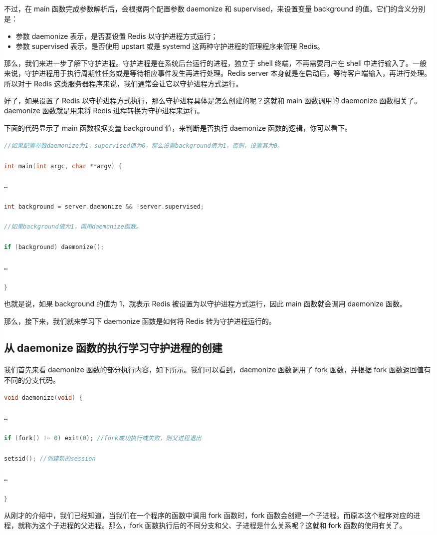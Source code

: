 不过，在 main 函数完成参数解析后，会根据两个配置参数 daemonize 和 supervised，来设置变量 background 的值。它们的含义分别是：

- 参数 daemonize 表示，是否要设置 Redis 以守护进程方式运行；
- 参数 supervised 表示，是否使用 upstart 或是 systemd 这两种守护进程的管理程序来管理 Redis。

那么，我们来进一步了解下守护进程。守护进程是在系统后台运行的进程，独立于 shell 终端，不再需要用户在 shell 中进行输入了。一般来说，守护进程用于执行周期性任务或是等待相应事件发生再进行处理。Redis server 本身就是在启动后，等待客户端输入，再进行处理。所以对于 Redis 这类服务器程序来说，我们通常会让它以守护进程方式运行。

好了，如果设置了 Redis 以守护进程方式执行，那么守护进程具体是怎么创建的呢？这就和 main 函数调用的 daemonize 函数相关了。daemonize 函数就是用来将 Redis 进程转换为守护进程来运行。

下面的代码显示了 main 函数根据变量 background 值，来判断是否执行 daemonize 函数的逻辑，你可以看下。

```c
//如果配置参数daemonize为1，supervised值为0，那么设置background值为1，否则，设置其为0。

int main(int argc, char **argv) {

…

int background = server.daemonize && !server.supervised;

//如果background值为1，调用daemonize函数。

if (background) daemonize();

…

}
```

也就是说，如果 background 的值为 1，就表示 Redis 被设置为以守护进程方式运行，因此 main 函数就会调用 daemonize 函数。

那么，接下来，我们就来学习下 daemonize 函数是如何将 Redis 转为守护进程运行的。

## 从 daemonize 函数的执行学习守护进程的创建

我们首先来看 daemonize 函数的部分执行内容，如下所示。我们可以看到，daemonize 函数调用了 fork 函数，并根据 fork 函数返回值有不同的分支代码。

```c
void daemonize(void) {

…

if (fork() != 0) exit(0); //fork成功执行或失败，则父进程退出

setsid(); //创建新的session

…

}
```

从刚才的介绍中，我们已经知道，当我们在一个程序的函数中调用 fork 函数时，fork 函数会创建一个子进程。而原本这个程序对应的进程，就称为这个子进程的父进程。那么，fork 函数执行后的不同分支和父、子进程是什么关系呢？这就和 fork 函数的使用有关了。
